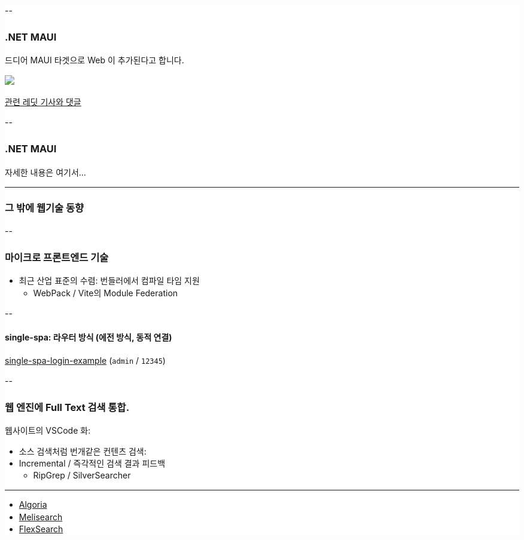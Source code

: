 <video controls data-autoplay autoplay loop src="resources/videos/flutter-dev-tools-demo.mp4" preload="auto" plays-inline></video>

--

### .NET MAUI

드디어 MAUI 타겟으로 Web 이 추가된다고 합니다.

![](images/reddit-maui-8-notice.png)

[관련 레딧 기사와 댓글](https://www.reddit.com/r/csharp/comments/1194rdl/net_maui_for_web_is_coming/)

--

### .NET MAUI

자세한 내용은 여기서...

<iframe class="stretch" src="https://dotnet.microsoft.com/en-us/next"></iframe>

---

### 그 밖에 웹기술 동향

--

### 마이크로 프론트엔드 기술

- 최근 산업 표준의 수렴: 번들러에서 컴파일 타임 지원
  - WebPack / Vite의 Module Federation

<iframe class="stretch" src="https://ruslan.rocks/posts/vite-module-federation"></iframe>

--

#### single-spa: 라우터 방식 (에전 방식, 동적 연결)

[single-spa-login-example](https://github.com/jualoppaz/single-spa-login-example-with-npm-packages) (`admin` / `12345`)

<iframe class="stretch" src="https://single-spa.js.org/"></iframe>

--

### 웹 엔진에 Full Text 검색 통합.

웹사이트의 VSCode 화:

- 소스 검색처럼 번개같은 컨텐츠 검색:
- Incremental / 즉각적인 검색 결과 피드백
  - RipGrep / SilverSearcher

<hr/>

- [Algoria]()
- [Melisearch](https://github.com/meilisearch/meilisearch)
- [FlexSearch](https://github.com/nextapps-de/flexsearch)
